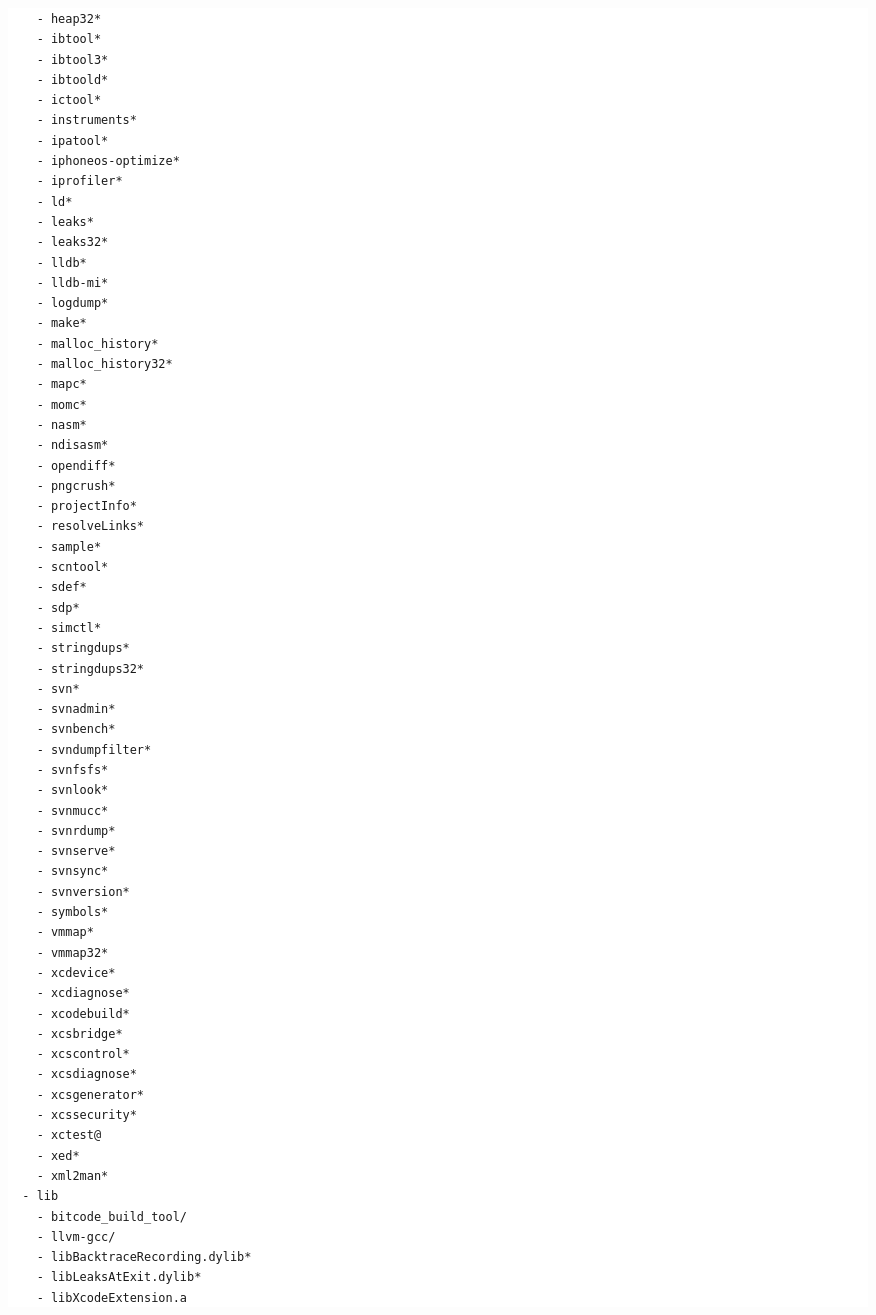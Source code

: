         - heap32*
        - ibtool*
        - ibtool3*
        - ibtoold*
        - ictool*
        - instruments*
        - ipatool*
        - iphoneos-optimize*
        - iprofiler*
        - ld*
        - leaks*
        - leaks32*
        - lldb*
        - lldb-mi*
        - logdump*
        - make*
        - malloc_history*
        - malloc_history32*
        - mapc*
        - momc*
        - nasm*
        - ndisasm*
        - opendiff*
        - pngcrush*
        - projectInfo*
        - resolveLinks*
        - sample*
        - scntool*
        - sdef*
        - sdp*
        - simctl*
        - stringdups*
        - stringdups32*
        - svn*
        - svnadmin*
        - svnbench*
        - svndumpfilter*
        - svnfsfs*
        - svnlook*
        - svnmucc*
        - svnrdump*
        - svnserve*
        - svnsync*
        - svnversion*
        - symbols*
        - vmmap*
        - vmmap32*
        - xcdevice*
        - xcdiagnose*
        - xcodebuild*
        - xcsbridge*
        - xcscontrol*
        - xcsdiagnose*
        - xcsgenerator*
        - xcssecurity*
        - xctest@
        - xed*
        - xml2man*
      - lib
        - bitcode_build_tool/
        - llvm-gcc/
        - libBacktraceRecording.dylib*
        - libLeaksAtExit.dylib*
        - libXcodeExtension.a